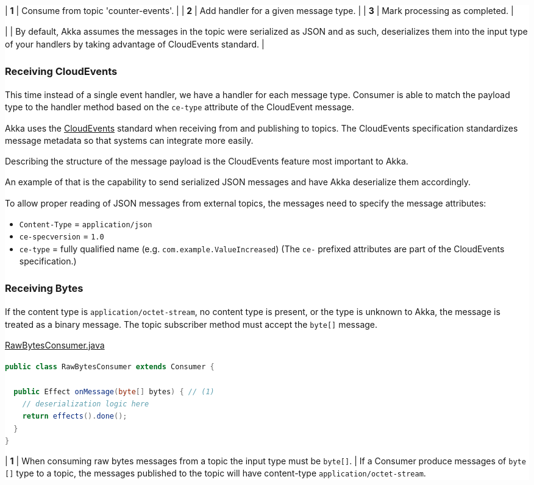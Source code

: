| **1** | Consume from topic 'counter-events'. |
| **2** | Add handler for a given message type. |
| **3** | Mark processing as completed. |

|  | By default, Akka assumes the messages in the topic were serialized as JSON and as such, deserializes them into the input type of your handlers by taking advantage of CloudEvents standard. |

### <a href="about:blank#_receiving_cloudevents"></a> Receiving CloudEvents

This time instead of a single event handler, we have a handler for each message type. Consumer is able to match the payload type to the handler method based on the `ce-type` attribute of the CloudEvent message.

Akka uses the [CloudEvents](https://cloudevents.io/) standard when receiving from and publishing to topics. The CloudEvents specification standardizes message metadata so that systems can integrate more easily.

Describing the structure of the message payload is the CloudEvents feature most important to Akka.

An example of that is the capability to send serialized JSON messages and have Akka deserialize them accordingly.

To allow proper reading of JSON messages from external topics, the messages need to specify the message attributes:

- `Content-Type` = `application/json`
- `ce-specversion` = `1.0`
- `ce-type` = fully qualified name (e.g. `com.example.ValueIncreased`)
(The `ce-` prefixed attributes are part of the CloudEvents specification.)

### <a href="about:blank#_receiving_bytes"></a> Receiving Bytes

If the content type is `application/octet-stream`, no content type is present, or the type is unknown to Akka, the message is treated as a binary message. The topic subscriber method must accept the `byte[]` message.

[RawBytesConsumer.java](https://github.com/akka/akka-sdk/blob/main/samples/event-sourced-counter-brokers/src/main/java/counter/application/RawBytesConsumer.java)
```java
public class RawBytesConsumer extends Consumer {

  public Effect onMessage(byte[] bytes) { // (1)
    // deserialization logic here
    return effects().done();
  }
}
```

| **1** | When consuming raw bytes messages from a topic the input type must be `byte[]`. |
If a Consumer produce messages of `byte[]` type to a topic, the messages published to the topic will have content-type `application/octet-stream`.
